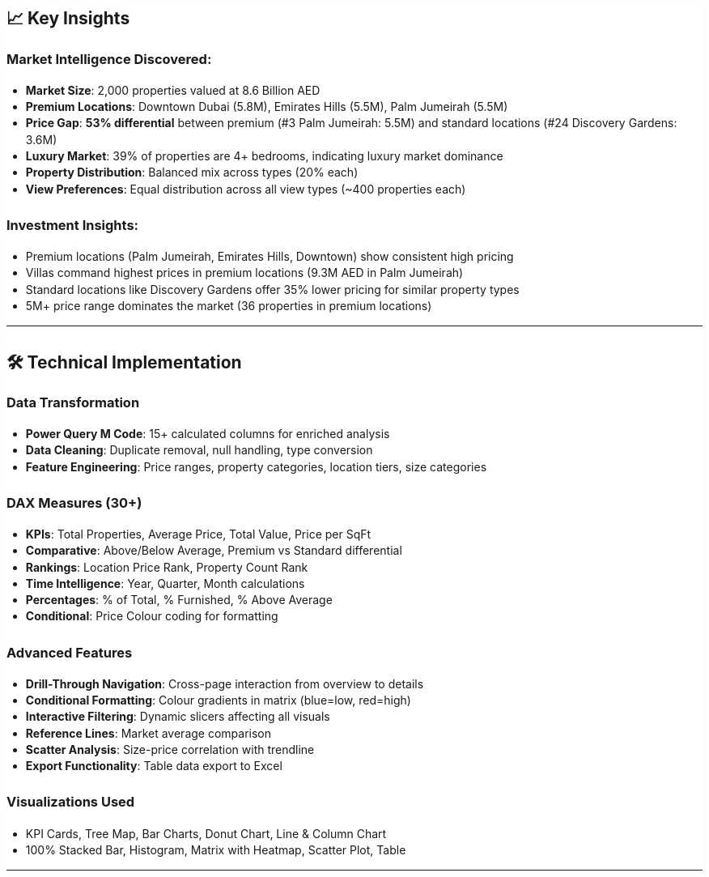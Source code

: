 
## 📈 Key Insights

### Market Intelligence Discovered:
- **Market Size**: 2,000 properties valued at 8.6 Billion AED
- **Premium Locations**: Downtown Dubai (5.8M), Emirates Hills (5.5M), Palm Jumeirah (5.5M)
- **Price Gap**: **53% differential** between premium (#3 Palm Jumeirah: 5.5M) and standard locations (#24 Discovery Gardens: 3.6M)
- **Luxury Market**: 39% of properties are 4+ bedrooms, indicating luxury market dominance
- **Property Distribution**: Balanced mix across types (20% each)
- **View Preferences**: Equal distribution across all view types (~400 properties each)

### Investment Insights:
- Premium locations (Palm Jumeirah, Emirates Hills, Downtown) show consistent high pricing
- Villas command highest prices in premium locations (9.3M AED in Palm Jumeirah)
- Standard locations like Discovery Gardens offer 35% lower pricing for similar property types
- 5M+ price range dominates the market (36 properties in premium locations)

---

## 🛠️ Technical Implementation

### Data Transformation
- **Power Query M Code**: 15+ calculated columns for enriched analysis
- **Data Cleaning**: Duplicate removal, null handling, type conversion
- **Feature Engineering**: Price ranges, property categories, location tiers, size categories

### DAX Measures (30+)
- **KPIs**: Total Properties, Average Price, Total Value, Price per SqFt
- **Comparative**: Above/Below Average, Premium vs Standard differential
- **Rankings**: Location Price Rank, Property Count Rank
- **Time Intelligence**: Year, Quarter, Month calculations
- **Percentages**: % of Total, % Furnished, % Above Average
- **Conditional**: Price Colour coding for formatting

### Advanced Features
- **Drill-Through Navigation**: Cross-page interaction from overview to details
- **Conditional Formatting**: Colour gradients in matrix (blue=low, red=high)
- **Interactive Filtering**: Dynamic slicers affecting all visuals
- **Reference Lines**: Market average comparison
- **Scatter Analysis**: Size-price correlation with trendline
- **Export Functionality**: Table data export to Excel

### Visualizations Used
- KPI Cards, Tree Map, Bar Charts, Donut Chart, Line & Column Chart
- 100% Stacked Bar, Histogram, Matrix with Heatmap, Scatter Plot, Table

---
